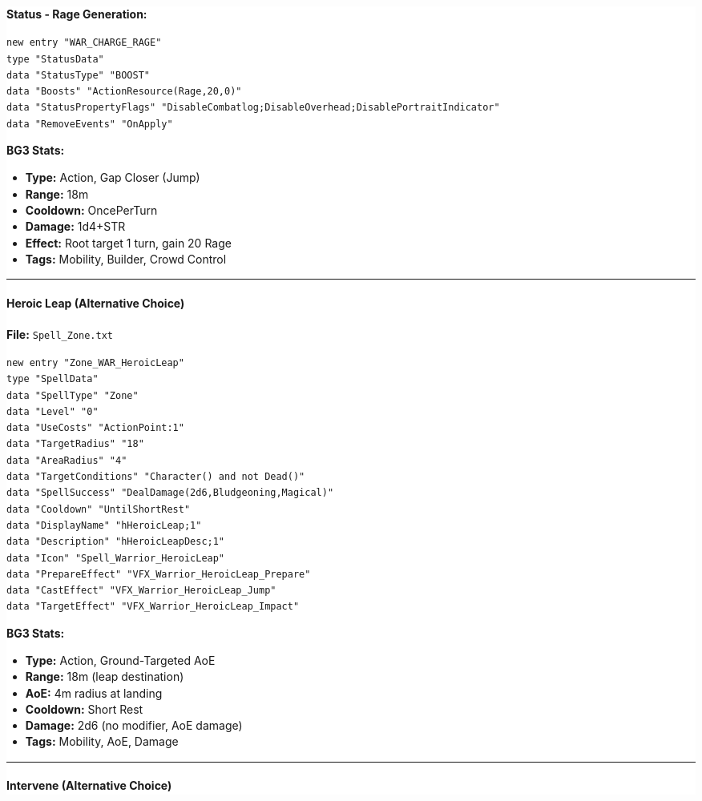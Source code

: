 **Status - Rage Generation:**
```
new entry "WAR_CHARGE_RAGE"
type "StatusData"
data "StatusType" "BOOST"
data "Boosts" "ActionResource(Rage,20,0)"
data "StatusPropertyFlags" "DisableCombatlog;DisableOverhead;DisablePortraitIndicator"
data "RemoveEvents" "OnApply"
```

**BG3 Stats:**
- **Type:** Action, Gap Closer (Jump)
- **Range:** 18m
- **Cooldown:** OncePerTurn
- **Damage:** 1d4+STR
- **Effect:** Root target 1 turn, gain 20 Rage
- **Tags:** Mobility, Builder, Crowd Control

---

#### Heroic Leap (Alternative Choice)

**File:** `Spell_Zone.txt`

```
new entry "Zone_WAR_HeroicLeap"
type "SpellData"
data "SpellType" "Zone"
data "Level" "0"
data "UseCosts" "ActionPoint:1"
data "TargetRadius" "18"
data "AreaRadius" "4"
data "TargetConditions" "Character() and not Dead()"
data "SpellSuccess" "DealDamage(2d6,Bludgeoning,Magical)"
data "Cooldown" "UntilShortRest"
data "DisplayName" "hHeroicLeap;1"
data "Description" "hHeroicLeapDesc;1"
data "Icon" "Spell_Warrior_HeroicLeap"
data "PrepareEffect" "VFX_Warrior_HeroicLeap_Prepare"
data "CastEffect" "VFX_Warrior_HeroicLeap_Jump"
data "TargetEffect" "VFX_Warrior_HeroicLeap_Impact"
```

**BG3 Stats:**
- **Type:** Action, Ground-Targeted AoE
- **Range:** 18m (leap destination)
- **AoE:** 4m radius at landing
- **Cooldown:** Short Rest
- **Damage:** 2d6 (no modifier, AoE damage)
- **Tags:** Mobility, AoE, Damage

---

#### Intervene (Alternative Choice)
